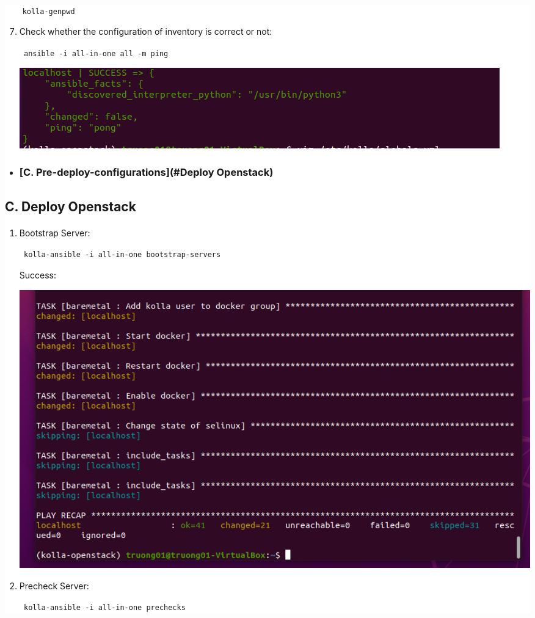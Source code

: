         kolla-genpwd

7. Check whether the configuration of inventory is correct or not:

        ansible -i all-in-one all -m ping

    ![Ping success](imgs/ping_success.png)

- ### [C. Pre-deploy-configurations](#**Deploy Openstack**)

## **C. Deploy Openstack**

1. Bootstrap Server:

        kolla-ansible -i all-in-one bootstrap-servers

    Success:

    ![Bootstrap](./imgs/bootstrap.png)

2. Precheck Server:

        kolla-ansible -i all-in-one prechecks
